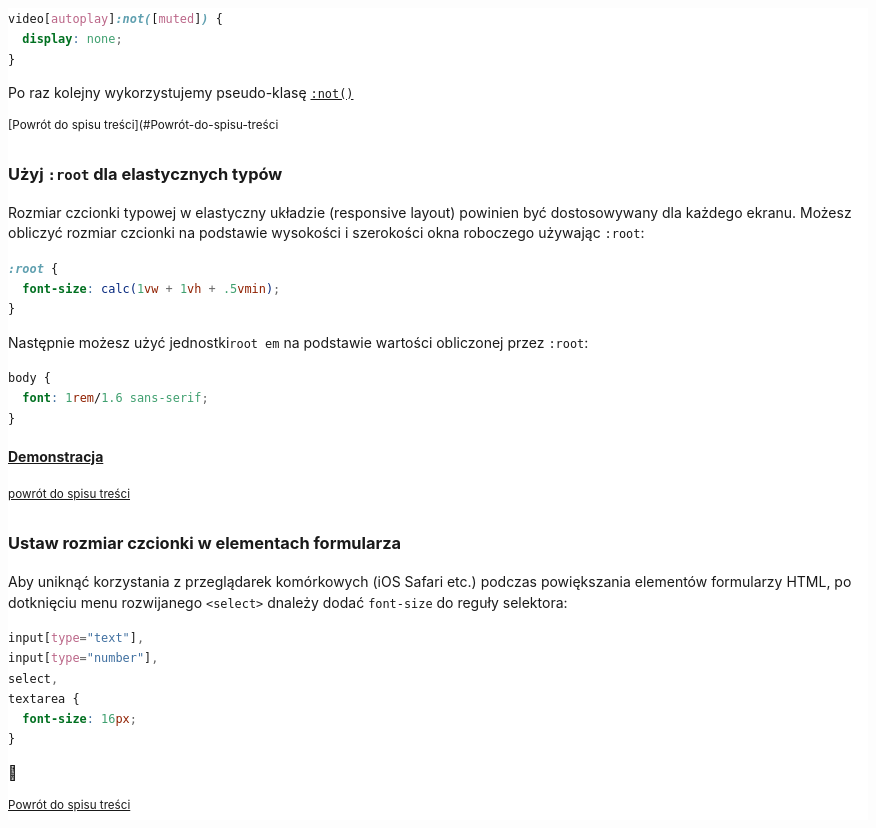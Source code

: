 ```css
video[autoplay]:not([muted]) {
  display: none;
}
```


Po raz kolejny wykorzystujemy pseudo-klasę [`:not()`](#use-not-to-applyunapply-borders-on-navigation) 

<sup>[Powrót do spisu treści](#Powrót-do-spisu-treści</sup>


### Użyj `:root` dla elastycznych typów

Rozmiar czcionki typowej w elastyczny układzie (responsive layout) powinien być dostosowywany dla każdego ekranu. Możesz obliczyć rozmiar czcionki na podstawie wysokości i szerokości okna roboczego używając `:root`:

```css
:root {
  font-size: calc(1vw + 1vh + .5vmin);
}
```

Następnie możesz użyć jednostki`root em` na podstawie wartości obliczonej przez `:root`:

```css
body {
  font: 1rem/1.6 sans-serif;
}
```

#### [Demonstracja](http://codepen.io/AllThingsSmitty/pen/XKgOkR)

<sup>[powrót do spisu treści](#powrót-do-spisu-treści )</sup>


### Ustaw rozmiar czcionki w elementach formularza

Aby uniknąć korzystania z przeglądarek komórkowych  (iOS Safari etc.) podczas powiększania elementów formularzy HTML, po dotknięciu menu rozwijanego `<select>` dnależy dodać `font-size` do reguły selektora:

```css
input[type="text"],
input[type="number"],
select,
textarea {
  font-size: 16px;
}
```

:dancer:

<sup>[Powrót do spisu treści](#Powrót-do-spisu-treści)</sup>

